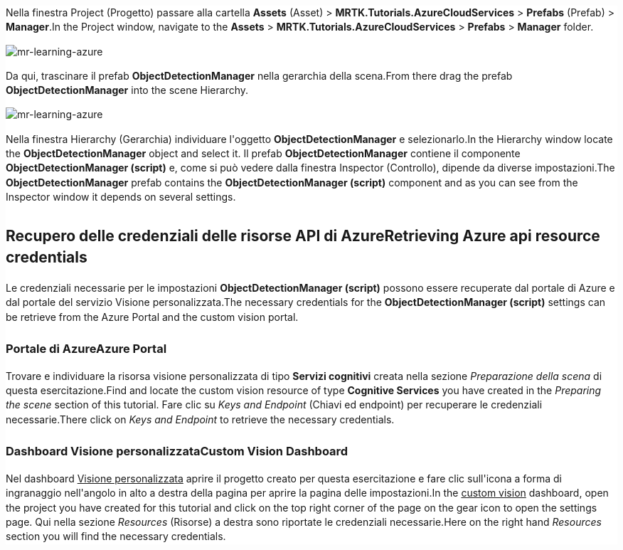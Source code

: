 <span data-ttu-id="eb533-123">Nella finestra Project (Progetto) passare alla cartella **Assets** (Asset)  > **MRTK.Tutorials.AzureCloudServices** > **Prefabs** (Prefab)  > **Manager**.</span><span class="sxs-lookup"><span data-stu-id="eb533-123">In the Project window, navigate to the **Assets** > **MRTK.Tutorials.AzureCloudServices** > **Prefabs** > **Manager** folder.</span></span>

![mr-learning-azure](images/mr-learning-azure/tutorial3-section4-step1-1.png)

<span data-ttu-id="eb533-125">Da qui, trascinare il prefab **ObjectDetectionManager** nella gerarchia della scena.</span><span class="sxs-lookup"><span data-stu-id="eb533-125">From there drag the prefab **ObjectDetectionManager** into the scene Hierarchy.</span></span>

![mr-learning-azure](images/mr-learning-azure/tutorial3-section4-step1-2.png)

<span data-ttu-id="eb533-127">Nella finestra Hierarchy (Gerarchia) individuare l'oggetto **ObjectDetectionManager** e selezionarlo.</span><span class="sxs-lookup"><span data-stu-id="eb533-127">In the Hierarchy window locate the **ObjectDetectionManager** object and select it.</span></span>
<span data-ttu-id="eb533-128">Il prefab **ObjectDetectionManager** contiene il componente **ObjectDetectionManager (script)** e, come si può vedere dalla finestra Inspector (Controllo), dipende da diverse impostazioni.</span><span class="sxs-lookup"><span data-stu-id="eb533-128">The **ObjectDetectionManager** prefab contains the **ObjectDetectionManager (script)** component and as you can see from the Inspector window it depends on several settings.</span></span>

## <a name="retrieving-azure-api-resource-credentials"></a><span data-ttu-id="eb533-129">Recupero delle credenziali delle risorse API di Azure</span><span class="sxs-lookup"><span data-stu-id="eb533-129">Retrieving Azure api resource credentials</span></span>

<span data-ttu-id="eb533-130">Le credenziali necessarie per le impostazioni **ObjectDetectionManager (script)** possono essere recuperate dal portale di Azure e dal portale del servizio Visione personalizzata.</span><span class="sxs-lookup"><span data-stu-id="eb533-130">The necessary credentials for the **ObjectDetectionManager (script)** settings can be retrieve from the Azure Portal and the custom vision portal.</span></span>

### <a name="azure-portal"></a><span data-ttu-id="eb533-131">Portale di Azure</span><span class="sxs-lookup"><span data-stu-id="eb533-131">Azure Portal</span></span>

<span data-ttu-id="eb533-132">Trovare e individuare la risorsa visione personalizzata di tipo **Servizi cognitivi** creata nella sezione *Preparazione della scena* di questa esercitazione.</span><span class="sxs-lookup"><span data-stu-id="eb533-132">Find and locate the custom vision resource of type **Cognitive Services** you have created in the *Preparing the scene* section of this tutorial.</span></span> <span data-ttu-id="eb533-133">Fare clic su *Keys and Endpoint* (Chiavi ed endpoint) per recuperare le credenziali necessarie.</span><span class="sxs-lookup"><span data-stu-id="eb533-133">There click on *Keys and Endpoint* to retrieve the necessary credentials.</span></span>

### <a name="custom-vision-dashboard"></a><span data-ttu-id="eb533-134">Dashboard Visione personalizzata</span><span class="sxs-lookup"><span data-stu-id="eb533-134">Custom Vision Dashboard</span></span>

<span data-ttu-id="eb533-135">Nel dashboard [Visione personalizzata](https://www.customvision.ai/projects) aprire il progetto creato per questa esercitazione e fare clic sull'icona a forma di ingranaggio nell'angolo in alto a destra della pagina per aprire la pagina delle impostazioni.</span><span class="sxs-lookup"><span data-stu-id="eb533-135">In the [custom vision](https://www.customvision.ai/projects) dashboard, open the project you have created for this tutorial and click on the top right corner of the page on the gear icon to open the settings page.</span></span> <span data-ttu-id="eb533-136">Qui nella sezione *Resources* (Risorse) a destra sono riportate le credenziali necessarie.</span><span class="sxs-lookup"><span data-stu-id="eb533-136">Here on the right hand *Resources* section you will find the necessary credentials.</span></span>
